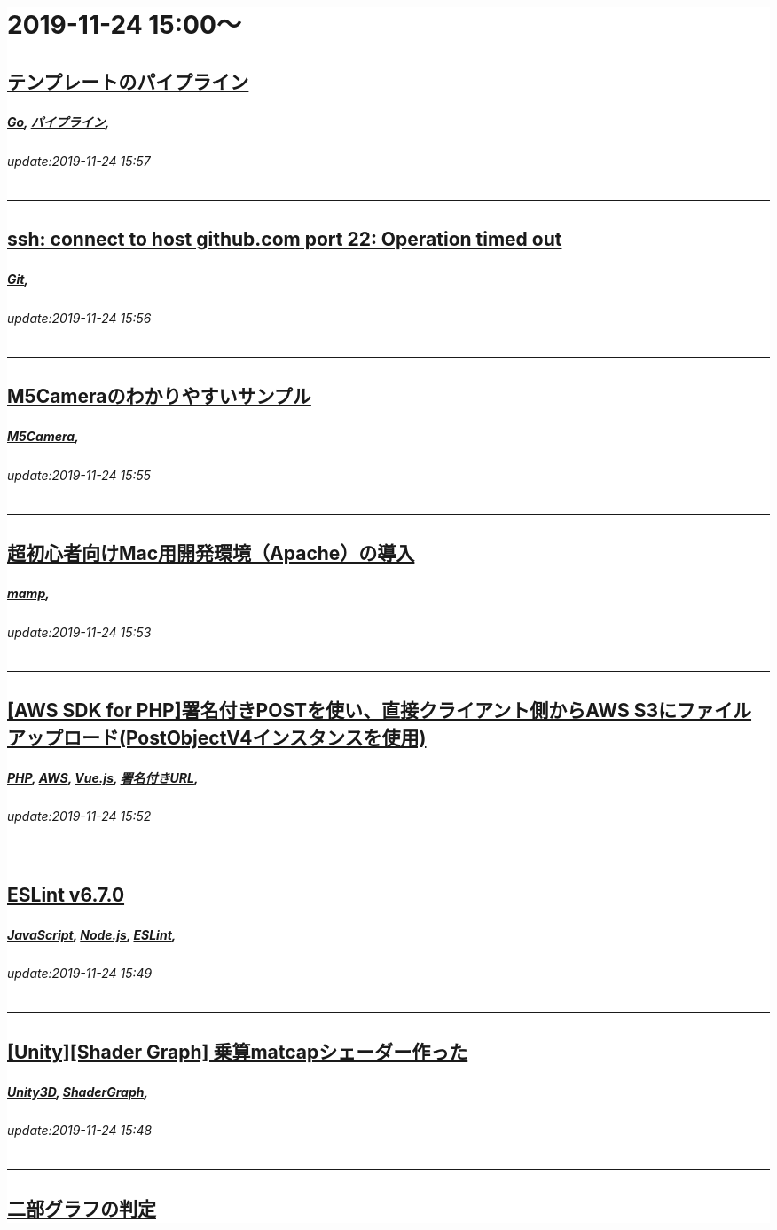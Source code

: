


# 2019-11-24 15:00～
## [テンプレートのパイプライン](https://qiita.com/Terry3/items/8ca5656f087abb84f864)
##### [Go](https://qiita.com/tags/Go), [パイプライン](https://qiita.com/tags/パイプライン), 
###### update:2019-11-24 15:57
---
## [ssh: connect to host github.com port 22: Operation timed out](https://qiita.com/toppy-luna/items/fab8b4fe4a3442f02527)
##### [Git](https://qiita.com/tags/Git), 
###### update:2019-11-24 15:56
---
## [M5Cameraのわかりやすいサンプル](https://qiita.com/nakazawaken1/items/86a3d0b7a4acb7283f88)
##### [M5Camera](https://qiita.com/tags/M5Camera), 
###### update:2019-11-24 15:55
---
## [超初心者向けMac用開発環境（Apache）の導入](https://qiita.com/mmmago/items/ffae0fc938aff4310718)
##### [mamp](https://qiita.com/tags/mamp), 
###### update:2019-11-24 15:53
---
## [[AWS SDK for PHP]署名付きPOSTを使い、直接クライアント側からAWS S3にファイルアップロード(PostObjectV4インスタンスを使用)](https://qiita.com/kawano-fusic/items/48e3475625105ace3d6c)
##### [PHP](https://qiita.com/tags/PHP), [AWS](https://qiita.com/tags/AWS), [Vue.js](https://qiita.com/tags/Vue.js), [署名付きURL](https://qiita.com/tags/署名付きURL), 
###### update:2019-11-24 15:52
---
## [ESLint v6.7.0](https://qiita.com/mysticatea/items/377b6ca6558dc253159b)
##### [JavaScript](https://qiita.com/tags/JavaScript), [Node.js](https://qiita.com/tags/Node.js), [ESLint](https://qiita.com/tags/ESLint), 
###### update:2019-11-24 15:49
---
## [[Unity][Shader Graph] 乗算matcapシェーダー作った](https://qiita.com/yuichi_katsuoka/items/ecb0e5464981059b22f5)
##### [Unity3D](https://qiita.com/tags/Unity3D), [ShaderGraph](https://qiita.com/tags/ShaderGraph), 
###### update:2019-11-24 15:48
---
## [二部グラフの判定](https://qiita.com/ophhdn/items/afc477e165a65be03cce)